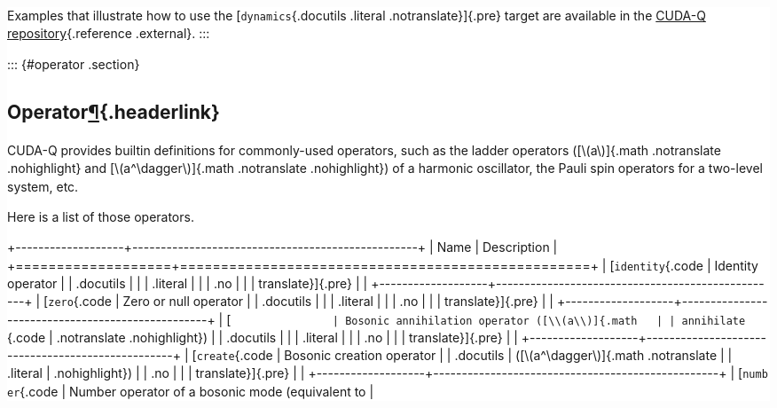 Examples that illustrate how to use the [`dynamics`{.docutils .literal
.notranslate}]{.pre} target are available in the [CUDA-Q
repository](https://github.com/NVIDIA/cuda-quantum/tree/main/docs/sphinx/examples/python/dynamics){.reference
.external}.
:::

::: {#operator .section}
## Operator[¶](#operator "Permalink to this heading"){.headerlink}

CUDA-Q provides builtin definitions for commonly-used operators, such as
the ladder operators ([\\(a\\)]{.math .notranslate .nohighlight} and
[\\(a\^\\dagger\\)]{.math .notranslate .nohighlight}) of a harmonic
oscillator, the Pauli spin operators for a two-level system, etc.

Here is a list of those operators.

+-------------------+--------------------------------------------------+
| Name              | Description                                      |
+===================+==================================================+
| [`identity`{.code | Identity operator                                |
| .docutils         |                                                  |
| .literal          |                                                  |
| .no               |                                                  |
| translate}]{.pre} |                                                  |
+-------------------+--------------------------------------------------+
| [`zero`{.code     | Zero or null operator                            |
| .docutils         |                                                  |
| .literal          |                                                  |
| .no               |                                                  |
| translate}]{.pre} |                                                  |
+-------------------+--------------------------------------------------+
| [`                | Bosonic annihilation operator ([\\(a\\)]{.math   |
| annihilate`{.code | .notranslate .nohighlight})                      |
| .docutils         |                                                  |
| .literal          |                                                  |
| .no               |                                                  |
| translate}]{.pre} |                                                  |
+-------------------+--------------------------------------------------+
| [`create`{.code   | Bosonic creation operator                        |
| .docutils         | ([\\(a\^\\dagger\\)]{.math .notranslate          |
| .literal          | .nohighlight})                                   |
| .no               |                                                  |
| translate}]{.pre} |                                                  |
+-------------------+--------------------------------------------------+
| [`number`{.code   | Number operator of a bosonic mode (equivalent to |
